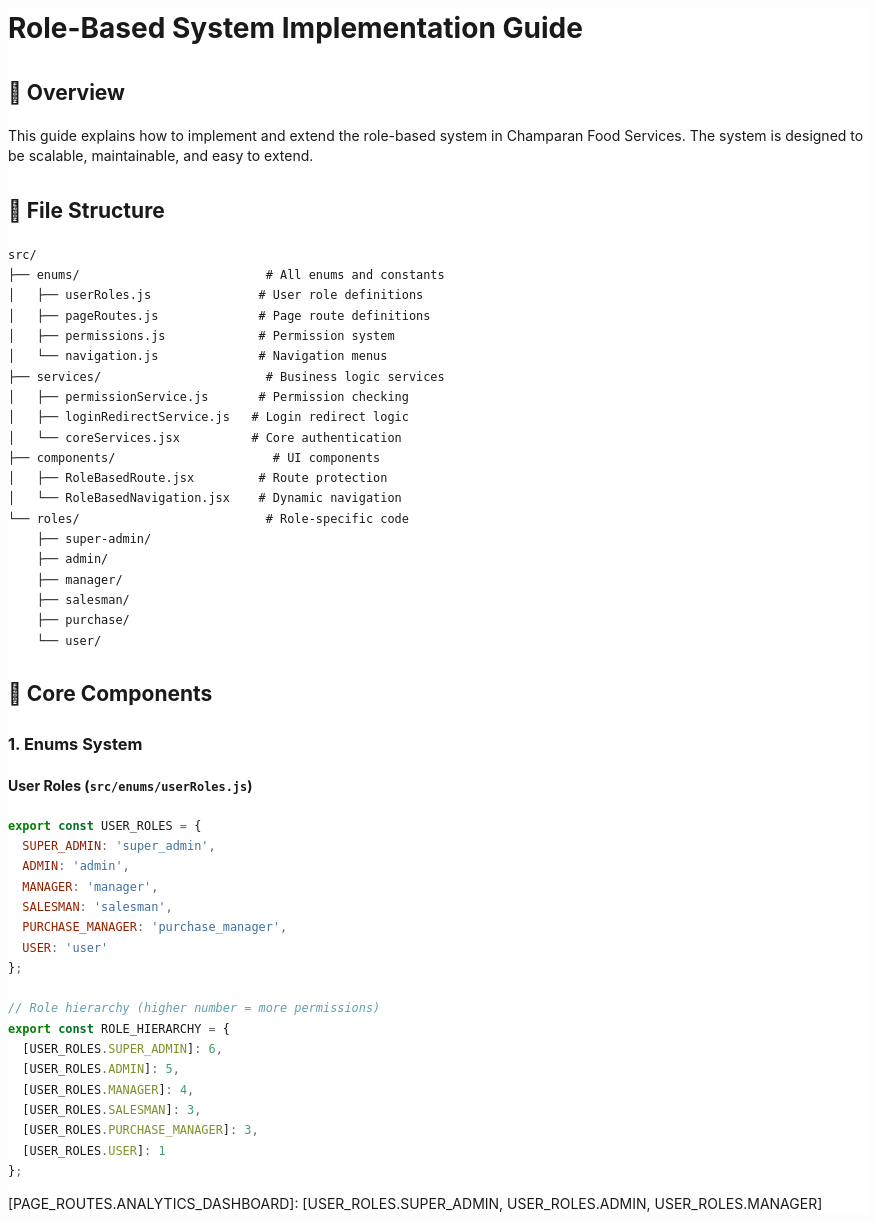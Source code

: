 # Role-Based System Implementation Guide

## 🎯 Overview

This guide explains how to implement and extend the role-based system in Champaran Food Services. The system is designed to be scalable, maintainable, and easy to extend.

## 📁 File Structure

```
src/
├── enums/                          # All enums and constants
│   ├── userRoles.js               # User role definitions
│   ├── pageRoutes.js              # Page route definitions
│   ├── permissions.js             # Permission system
│   └── navigation.js              # Navigation menus
├── services/                       # Business logic services
│   ├── permissionService.js       # Permission checking
│   ├── loginRedirectService.js   # Login redirect logic
│   └── coreServices.jsx          # Core authentication
├── components/                      # UI components
│   ├── RoleBasedRoute.jsx         # Route protection
│   └── RoleBasedNavigation.jsx    # Dynamic navigation
└── roles/                          # Role-specific code
    ├── super-admin/
    ├── admin/
    ├── manager/
    ├── salesman/
    ├── purchase/
    └── user/
```

## 🔧 Core Components

### 1. Enums System

#### User Roles (`src/enums/userRoles.js`)
```javascript
export const USER_ROLES = {
  SUPER_ADMIN: 'super_admin',
  ADMIN: 'admin',
  MANAGER: 'manager',
  SALESMAN: 'salesman',
  PURCHASE_MANAGER: 'purchase_manager',
  USER: 'user'
};

// Role hierarchy (higher number = more permissions)
export const ROLE_HIERARCHY = {
  [USER_ROLES.SUPER_ADMIN]: 6,
  [USER_ROLES.ADMIN]: 5,
  [USER_ROLES.MANAGER]: 4,
  [USER_ROLES.SALESMAN]: 3,
  [USER_ROLES.PURCHASE_MANAGER]: 3,
  [USER_ROLES.USER]: 1
};
```


  [USER_ROLES.WAREHOUSE_MANAGER]: 3
  [USER_ROLES.WAREHOUSE_MANAGER]: 'teal'
  [USER_ROLES.WAREHOUSE_MANAGER]: {
  [USER_ROLES.WAREHOUSE_MANAGER]: [
  [USER_ROLES.MANAGER]: {
  [PAGE_ROUTES.ANALYTICS_DASHBOARD]: [USER_ROLES.SUPER_ADMIN, USER_ROLES.ADMIN, USER_ROLES.MANAGER]